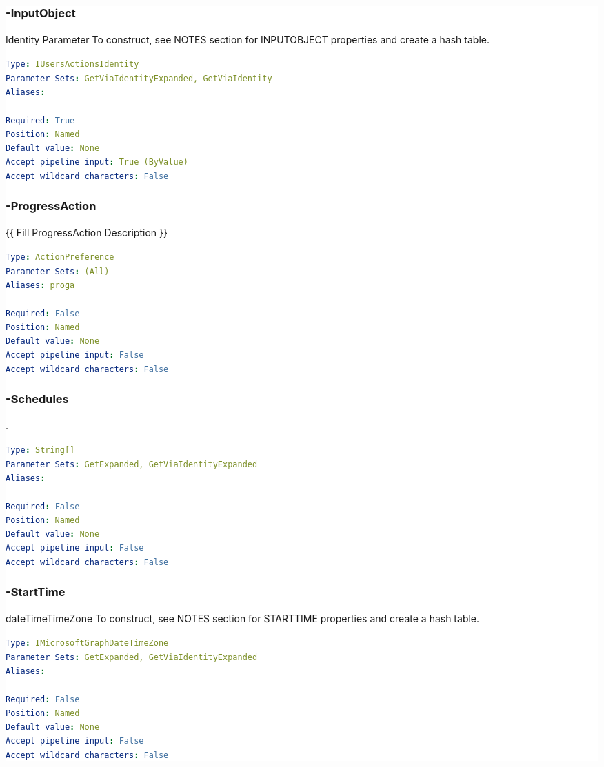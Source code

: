 ### -InputObject
Identity Parameter
To construct, see NOTES section for INPUTOBJECT properties and create a hash table.

```yaml
Type: IUsersActionsIdentity
Parameter Sets: GetViaIdentityExpanded, GetViaIdentity
Aliases:

Required: True
Position: Named
Default value: None
Accept pipeline input: True (ByValue)
Accept wildcard characters: False
```

### -ProgressAction
{{ Fill ProgressAction Description }}

```yaml
Type: ActionPreference
Parameter Sets: (All)
Aliases: proga

Required: False
Position: Named
Default value: None
Accept pipeline input: False
Accept wildcard characters: False
```

### -Schedules
.

```yaml
Type: String[]
Parameter Sets: GetExpanded, GetViaIdentityExpanded
Aliases:

Required: False
Position: Named
Default value: None
Accept pipeline input: False
Accept wildcard characters: False
```

### -StartTime
dateTimeTimeZone
To construct, see NOTES section for STARTTIME properties and create a hash table.

```yaml
Type: IMicrosoftGraphDateTimeZone
Parameter Sets: GetExpanded, GetViaIdentityExpanded
Aliases:

Required: False
Position: Named
Default value: None
Accept pipeline input: False
Accept wildcard characters: False
```
